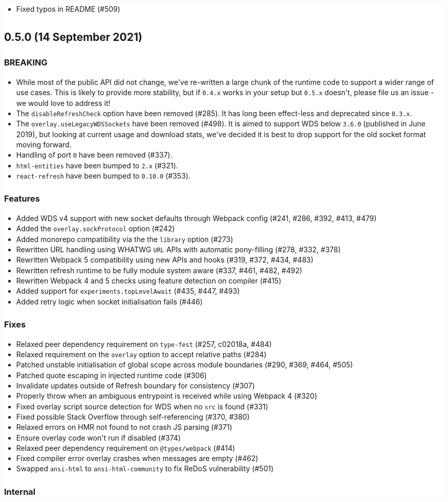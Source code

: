 - Fixed typos in README (#509)

## 0.5.0 (14 September 2021)

### BREAKING

- While most of the public API did not change,
  we've re-written a large chunk of the runtime code to support a wider range of use cases.
  This is likely to provide more stability, but if `0.4.x` works in your setup but `0.5.x` doesn't,
  please file us an issue - we would love to address it!
- The `disableRefreshCheck` option have been removed (#285).
  It has long been effect-less and deprecated since `0.3.x`.
- The `overlay.useLegacyWDSSockets` have been removed (#498).
  It is aimed to support WDS below `3.6.0` (published in June 2019),
  but looking at current usage and download stats,
  we've decided it is best to drop support for the old socket format moving forward.
- Handling of port `0` have been removed (#337).
- `html-entities` have been bumped to `2.x` (#321).
- `react-refresh` have been bumped to `0.10.0` (#353).

### Features

- Added WDS v4 support with new socket defaults through Webpack config (#241, #286, #392, #413, #479)
- Added the `overlay.sockProtocol` option (#242)
- Added monorepo compatibility via the the `library` option (#273)
- Rewritten URL handling using WHATWG `URL` APIs with automatic pony-filling (#278, #332, #378)
- Rewritten Webpack 5 compatibility using new APIs and hooks (#319, #372, #434, #483)
- Rewritten refresh runtime to be fully module system aware (#337, #461, #482, #492)
- Rewritten Webpack 4 and 5 checks using feature detection on compiler (#415)
- Added support for `experiments.topLevelAwait` (#435, #447, #493)
- Added retry logic when socket initialisation fails (#446)

### Fixes

- Relaxed peer dependency requirement on `type-fest` (#257, c02018a, #484)
- Relaxed requirement on the `overlay` option to accept relative paths (#284)
- Patched unstable initialisation of global scope across module boundaries (#290, #369, #464, #505)
- Patched quote escaping in injected runtime code (#306)
- Invalidate updates outside of Refresh boundary for consistency (#307)
- Properly throw when an ambiguous entrypoint is received while using Webpack 4 (#320)
- Fixed overlay script source detection for WDS when no `src` is found (#331)
- Fixed possible Stack Overflow through self-referencing (#370, #380)
- Relaxed errors on HMR not found to not crash JS parsing (#371)
- Ensure overlay code won't run if disabled (#374)
- Relaxed peer dependency requirement on `@types/webpack` (#414)
- Fixed compiler error overlay crashes when messages are empty (#462)
- Swapped `ansi-html` to `ansi-html-community` to fix ReDoS vulnerability (#501)

### Internal
